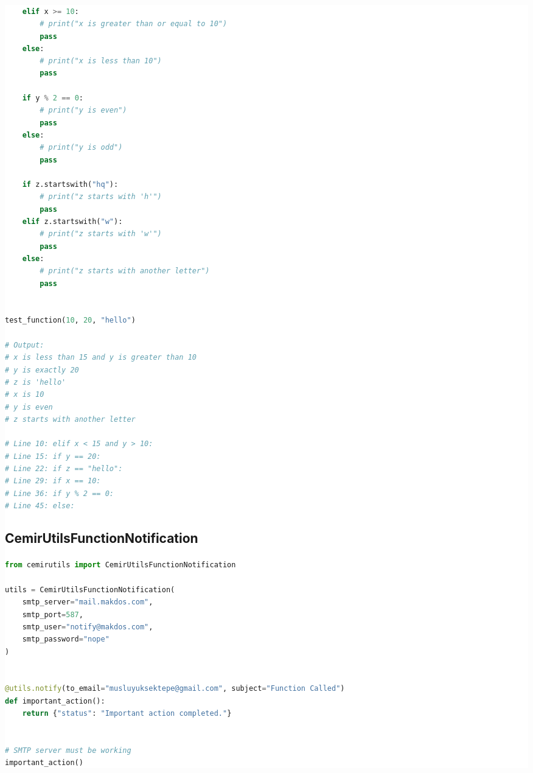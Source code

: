 ```python
    elif x >= 10:
        # print("x is greater than or equal to 10")
        pass
    else:
        # print("x is less than 10")
        pass

    if y % 2 == 0:
        # print("y is even")
        pass
    else:
        # print("y is odd")
        pass

    if z.startswith("hq"):
        # print("z starts with 'h'")
        pass
    elif z.startswith("w"):
        # print("z starts with 'w'")
        pass
    else:
        # print("z starts with another letter")
        pass


test_function(10, 20, "hello")

# Output:
# x is less than 15 and y is greater than 10
# y is exactly 20
# z is 'hello'
# x is 10
# y is even
# z starts with another letter

# Line 10: elif x < 15 and y > 10:
# Line 15: if y == 20:
# Line 22: if z == "hello":
# Line 29: if x == 10:
# Line 36: if y % 2 == 0:
# Line 45: else:
```

## CemirUtilsFunctionNotification

```python
from cemirutils import CemirUtilsFunctionNotification

utils = CemirUtilsFunctionNotification(
    smtp_server="mail.makdos.com",
    smtp_port=587,
    smtp_user="notify@makdos.com",
    smtp_password="nope"
)


@utils.notify(to_email="musluyuksektepe@gmail.com", subject="Function Called")
def important_action():
    return {"status": "Important action completed."}


# SMTP server must be working
important_action()
```
